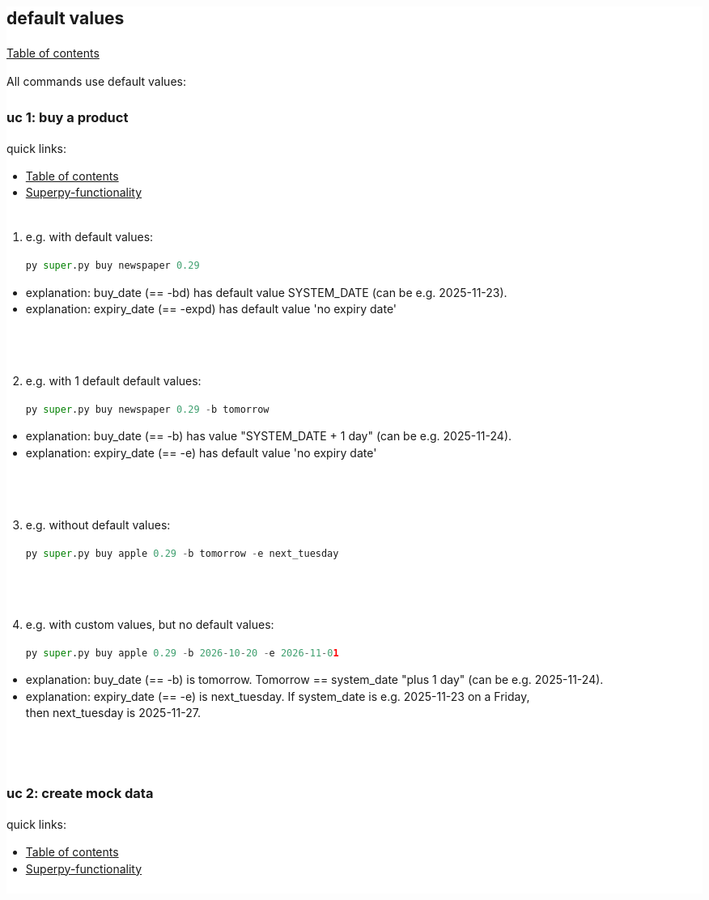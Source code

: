 

## default values
[Table of contents](#table-of-contents)
<br/> 

All commands use default values: 

### uc 1: buy a product
quick links: 
-  [Table of contents](#table-of-contents)
-  [Superpy-functionality](#superpy-functionality)
<br/><br/>

1. e.g. with default values:
    ```python
    py super.py buy newspaper 0.29 
    ```
- explanation: buy_date (== -bd) has default value SYSTEM_DATE (can be e.g. 2025-11-23).
- explanation: expiry_date (== -expd) has default value 'no expiry date'
<br/>
<br/>

2.  e.g. with 1 default default values:
    ```python
    py super.py buy newspaper 0.29 -b tomorrow 

    ```
- explanation: buy_date (== -b) has value "SYSTEM_DATE + 1 day" (can be e.g. 2025-11-24).
- explanation: expiry_date (== -e) has default value 'no expiry date'
<br/>
<br/>

3. e.g. without default values: 
    ```python
    py super.py buy apple 0.29 -b tomorrow -e next_tuesday
    ```
<br/>
<br/>

4.  e.g. with custom values, but no default values: 
    ```python
    py super.py buy apple 0.29 -b 2026-10-20 -e 2026-11-01
    ```  
- explanation: buy_date (== -b) is tomorrow. Tomorrow == system_date "plus 1 day" (can be e.g. 2025-11-24).
- explanation: expiry_date (== -e) is next_tuesday. If system_date is e.g. 2025-11-23 on a Friday,  
    then next_tuesday is  2025-11-27.  

<br/>
<br/>


### uc 2: create mock data
quick links: 
-  [Table of contents](#table-of-contents)
-  [Superpy-functionality](#superpy-functionality)
<br/><br/>
